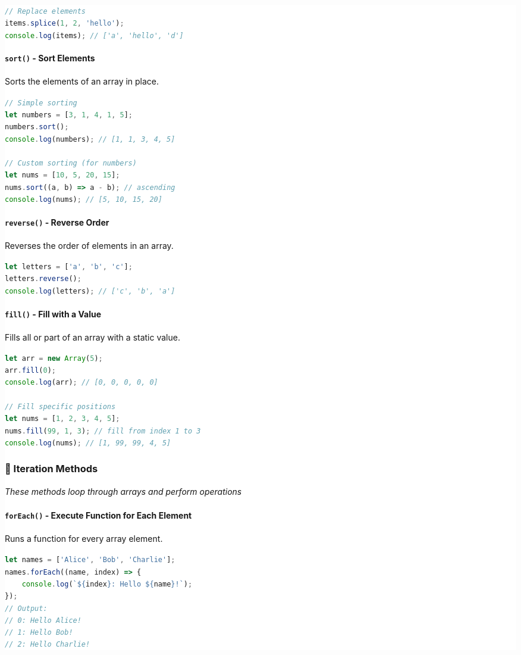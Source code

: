 ```javascript
// Replace elements
items.splice(1, 2, 'hello');
console.log(items); // ['a', 'hello', 'd']
```

#### `sort()` - Sort Elements
Sorts the elements of an array in place.
```javascript
// Simple sorting
let numbers = [3, 1, 4, 1, 5];
numbers.sort();
console.log(numbers); // [1, 1, 3, 4, 5]

// Custom sorting (for numbers)
let nums = [10, 5, 20, 15];
nums.sort((a, b) => a - b); // ascending
console.log(nums); // [5, 10, 15, 20]
```

#### `reverse()` - Reverse Order
Reverses the order of elements in an array.
```javascript
let letters = ['a', 'b', 'c'];
letters.reverse();
console.log(letters); // ['c', 'b', 'a']
```

#### `fill()` - Fill with a Value
Fills all or part of an array with a static value.
```javascript
let arr = new Array(5);
arr.fill(0);
console.log(arr); // [0, 0, 0, 0, 0]

// Fill specific positions
let nums = [1, 2, 3, 4, 5];
nums.fill(99, 1, 3); // fill from index 1 to 3
console.log(nums); // [1, 99, 99, 4, 5]
```

### 🔄 Iteration Methods
*These methods loop through arrays and perform operations*

#### `forEach()` - Execute Function for Each Element
Runs a function for every array element.
```javascript
let names = ['Alice', 'Bob', 'Charlie'];
names.forEach((name, index) => {
    console.log(`${index}: Hello ${name}!`);
});
// Output:
// 0: Hello Alice!
// 1: Hello Bob!
// 2: Hello Charlie!
```
